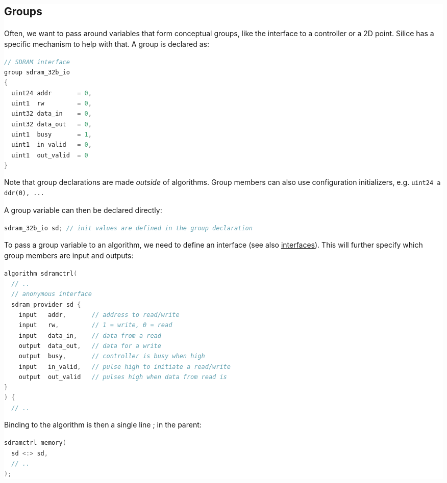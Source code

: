 ## Groups

Often, we want to pass around variables that form conceptual groups,
like the interface to a controller or a 2D point. Silice has a specific mechanism to
help with that. A group is declared as:

``` c
// SDRAM interface
group sdram_32b_io
{
  uint24 addr       = 0,
  uint1  rw         = 0,
  uint32 data_in    = 0,
  uint32 data_out   = 0,
  uint1  busy       = 1,
  uint1  in_valid   = 0,
  uint1  out_valid  = 0
}
```

Note that group declarations are made *outside* of algorithms. Group members
can also use configuration initializers, e.g. `uint24 addr(0), ...`

A group variable can then be declared directly:

``` c
sdram_32b_io sd; // init values are defined in the group declaration
```

To pass a group variable to an algorithm, we need to define an interface
(see also [interfaces](#anonymous-interfaces)).
This will further specify which group members are input and outputs:

``` c
algorithm sdramctrl(
  // ..
  // anonymous interface
  sdram_provider sd {
    input   addr,       // address to read/write
    input   rw,         // 1 = write, 0 = read
    input   data_in,    // data from a read
    output  data_out,   // data for a write
    output  busy,       // controller is busy when high
    input   in_valid,   // pulse high to initiate a read/write
    output  out_valid   // pulses high when data from read is
}
) {
  // ..
```

Binding to the algorithm is then a single line ; in the parent:

``` c
sdramctrl memory(
  sd <:> sd,
  // ..
);
```
